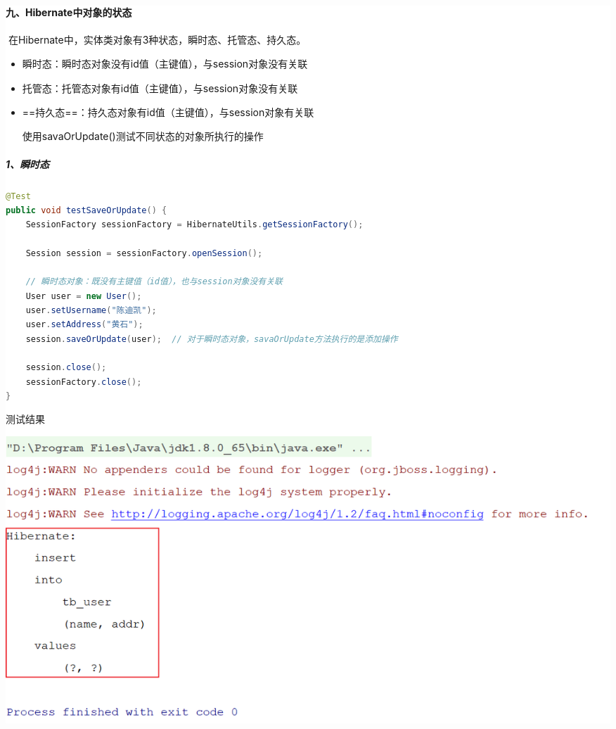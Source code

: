 #### 九、Hibernate中对象的状态

​	在Hibernate中，实体类对象有3种状态，瞬时态、托管态、持久态。

- 瞬时态：瞬时态对象没有id值（主键值），与session对象没有关联

- 托管态：托管态对象有id值（主键值），与session对象没有关联

- ==持久态==：持久态对象有id值（主键值），与session对象有关联

    使用savaOrUpdate()测试不同状态的对象所执行的操作

##### 1、瞬时态

```java
@Test
public void testSaveOrUpdate() {
    SessionFactory sessionFactory = HibernateUtils.getSessionFactory();

    Session session = sessionFactory.openSession();

    // 瞬时态对象：既没有主键值（id值），也与session对象没有关联
    User user = new User();
    user.setUsername("陈迪凯");
    user.setAddress("黄石");
    session.saveOrUpdate(user);  // 对于瞬时态对象，savaOrUpdate方法执行的是添加操作

    session.close();
    sessionFactory.close();
}
```

测试结果

![image-20220307082207627](..\TyporaPic\image-20220307082207627.png)
